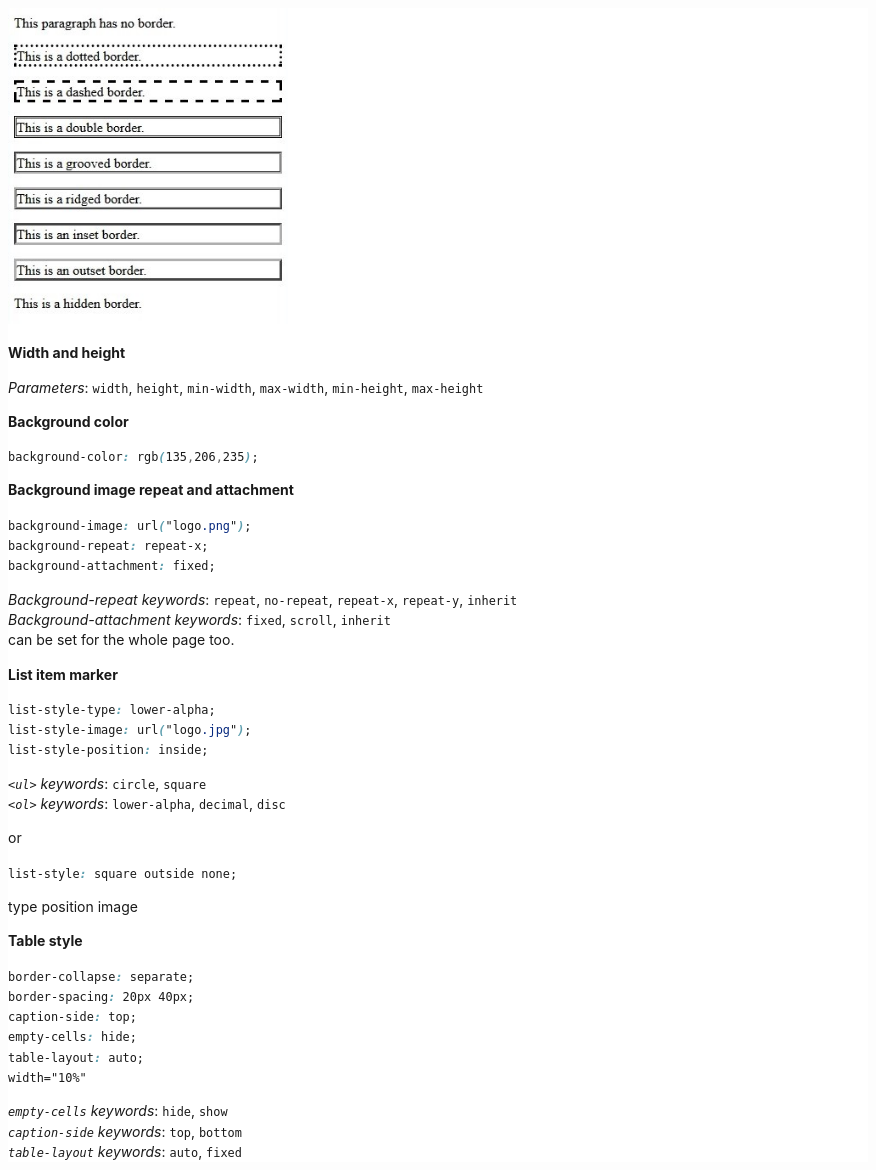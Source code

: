 <img src="img\borderstyle.png" width="280px" height="316px" />

**Width and height**

*Parameters*: `width`, `height`, `min-width`, `max-width`, `min-height`, `max-height`

**Background color**
```css
background-color: rgb(135,206,235);
```

**Background image repeat and attachment**
```css
background-image: url("logo.png");
background-repeat: repeat-x;
background-attachment: fixed;
```
*Background-repeat keywords*: `repeat`, `no-repeat`, `repeat-x`, `repeat-y`, `inherit`  
*Background-attachment keywords*: `fixed`, `scroll`, `inherit`  
can be set for the whole page too.

**List item marker**
```css
list-style-type: lower-alpha;
list-style-image: url("logo.jpg");
list-style-position: inside;
```
*`<ul>` keywords*: `circle`, `square`  
*`<ol>` keywords*: `lower-alpha`, `decimal`, `disc`  

or
```css
list-style: square outside none;
```
type position image

**Table style**
```css
border-collapse: separate;
border-spacing: 20px 40px;
caption-side: top;
empty-cells: hide;
table-layout: auto;
width="10%"
```
*`empty-cells` keywords*: `hide`, `show`  
*`caption-side` keywords*: `top`, `bottom`  
*`table-layout` keywords*: `auto`, `fixed`  
